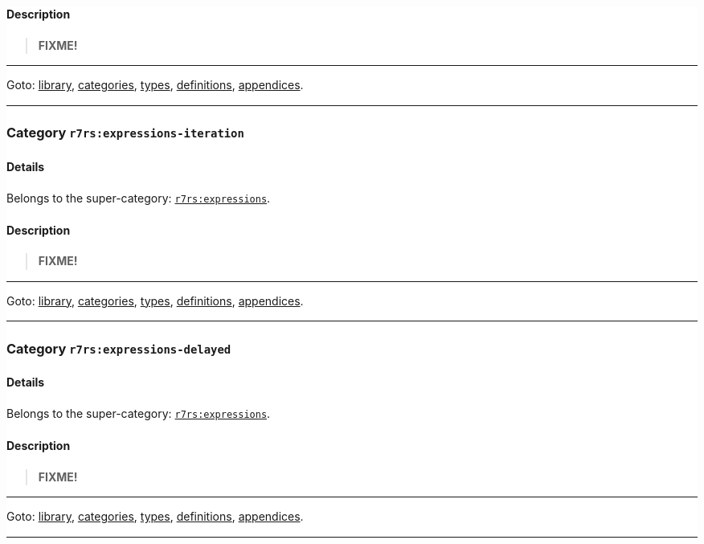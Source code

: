
#### Description

> **FIXME!**


----

Goto: [library](#library__r7rs), [categories](#toc__r7rs__categories), [types](#toc__r7rs__types), [definitions](#toc__r7rs__definitions), [appendices](#toc__r7rs__appendices).

----



<a id='category__r7rs__r7rs_3a_expressions-iteration'>

### Category `r7rs:expressions-iteration`


#### Details

Belongs to the super-category: [`r7rs:expressions`](#category__r7rs__r7rs_3a_expressions).


#### Description

> **FIXME!**


----

Goto: [library](#library__r7rs), [categories](#toc__r7rs__categories), [types](#toc__r7rs__types), [definitions](#toc__r7rs__definitions), [appendices](#toc__r7rs__appendices).

----



<a id='category__r7rs__r7rs_3a_expressions-delayed'>

### Category `r7rs:expressions-delayed`


#### Details

Belongs to the super-category: [`r7rs:expressions`](#category__r7rs__r7rs_3a_expressions).


#### Description

> **FIXME!**


----

Goto: [library](#library__r7rs), [categories](#toc__r7rs__categories), [types](#toc__r7rs__types), [definitions](#toc__r7rs__definitions), [appendices](#toc__r7rs__appendices).

----


